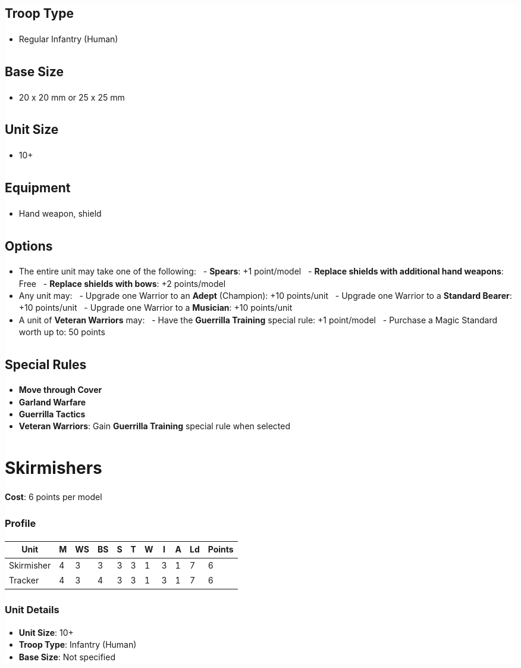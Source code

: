 ## Troop Type
- Regular Infantry (Human)

## Base Size
- 20 x 20 mm or 25 x 25 mm

## Unit Size
- 10+

## Equipment
- Hand weapon, shield

## Options
- The entire unit may take one of the following:
  - **Spears**: +1 point/model
  - **Replace shields with additional hand weapons**: Free
  - **Replace shields with bows**: +2 points/model
- Any unit may:
  - Upgrade one Warrior to an **Adept** (Champion): +10 points/unit
  - Upgrade one Warrior to a **Standard Bearer**: +10 points/unit
  - Upgrade one Warrior to a **Musician**: +10 points/unit
- A unit of **Veteran Warriors** may:
  - Have the **Guerrilla Training** special rule: +1 point/model
  - Purchase a Magic Standard worth up to: 50 points

## Special Rules
- **Move through Cover**
- **Garland Warfare**
- **Guerrilla Tactics**
- **Veteran Warriors**: Gain **Guerrilla Training** special rule when selected



# Skirmishers

**Cost**: 6 points per model

### Profile
| Unit       | M | WS | BS | S | T | W | I | A | Ld | Points |
|------------|---|----|----|---|---|---|---|---|----|--------|
| Skirmisher | 4 | 3  | 3  | 3 | 3 | 1 | 3 | 1 | 7  | 6      |
| Tracker    | 4 | 3  | 4  | 3 | 3 | 1 | 3 | 1 | 7  | 6      |

### Unit Details
- **Unit Size**: 10+
- **Troop Type**: Infantry (Human)
- **Base Size**: Not specified
